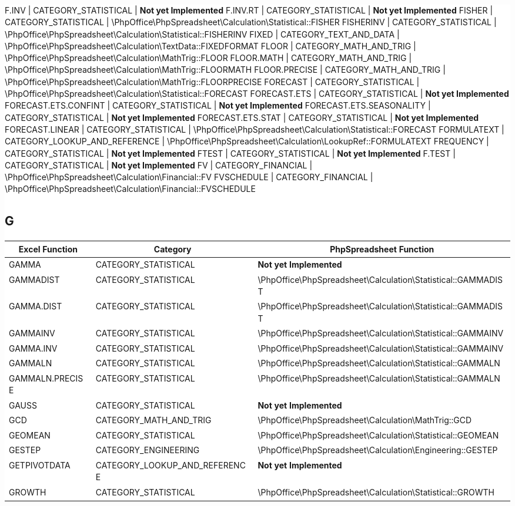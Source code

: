 F.INV                    | CATEGORY_STATISTICAL          | **Not yet Implemented**
F.INV.RT                 | CATEGORY_STATISTICAL          | **Not yet Implemented**
FISHER                   | CATEGORY_STATISTICAL          | \PhpOffice\PhpSpreadsheet\Calculation\Statistical::FISHER
FISHERINV                | CATEGORY_STATISTICAL          | \PhpOffice\PhpSpreadsheet\Calculation\Statistical::FISHERINV
FIXED                    | CATEGORY_TEXT_AND_DATA        | \PhpOffice\PhpSpreadsheet\Calculation\TextData::FIXEDFORMAT
FLOOR                    | CATEGORY_MATH_AND_TRIG        | \PhpOffice\PhpSpreadsheet\Calculation\MathTrig::FLOOR
FLOOR.MATH               | CATEGORY_MATH_AND_TRIG        | \PhpOffice\PhpSpreadsheet\Calculation\MathTrig::FLOORMATH
FLOOR.PRECISE            | CATEGORY_MATH_AND_TRIG        | \PhpOffice\PhpSpreadsheet\Calculation\MathTrig::FLOORPRECISE
FORECAST                 | CATEGORY_STATISTICAL          | \PhpOffice\PhpSpreadsheet\Calculation\Statistical::FORECAST
FORECAST.ETS             | CATEGORY_STATISTICAL          | **Not yet Implemented**
FORECAST.ETS.CONFINT     | CATEGORY_STATISTICAL          | **Not yet Implemented**
FORECAST.ETS.SEASONALITY | CATEGORY_STATISTICAL          | **Not yet Implemented**
FORECAST.ETS.STAT        | CATEGORY_STATISTICAL          | **Not yet Implemented**
FORECAST.LINEAR          | CATEGORY_STATISTICAL          | \PhpOffice\PhpSpreadsheet\Calculation\Statistical::FORECAST
FORMULATEXT              | CATEGORY_LOOKUP_AND_REFERENCE | \PhpOffice\PhpSpreadsheet\Calculation\LookupRef::FORMULATEXT
FREQUENCY                | CATEGORY_STATISTICAL          | **Not yet Implemented**
FTEST                    | CATEGORY_STATISTICAL          | **Not yet Implemented**
F.TEST                   | CATEGORY_STATISTICAL          | **Not yet Implemented**
FV                       | CATEGORY_FINANCIAL            | \PhpOffice\PhpSpreadsheet\Calculation\Financial::FV
FVSCHEDULE               | CATEGORY_FINANCIAL            | \PhpOffice\PhpSpreadsheet\Calculation\Financial::FVSCHEDULE

## G

Excel Function           | Category                      | PhpSpreadsheet Function 
-------------------------|-------------------------------|-------------------------
GAMMA                    | CATEGORY_STATISTICAL          | **Not yet Implemented**
GAMMADIST                | CATEGORY_STATISTICAL          | \PhpOffice\PhpSpreadsheet\Calculation\Statistical::GAMMADIST
GAMMA.DIST               | CATEGORY_STATISTICAL          | \PhpOffice\PhpSpreadsheet\Calculation\Statistical::GAMMADIST
GAMMAINV                 | CATEGORY_STATISTICAL          | \PhpOffice\PhpSpreadsheet\Calculation\Statistical::GAMMAINV
GAMMA.INV                | CATEGORY_STATISTICAL          | \PhpOffice\PhpSpreadsheet\Calculation\Statistical::GAMMAINV
GAMMALN                  | CATEGORY_STATISTICAL          | \PhpOffice\PhpSpreadsheet\Calculation\Statistical::GAMMALN
GAMMALN.PRECISE          | CATEGORY_STATISTICAL          | \PhpOffice\PhpSpreadsheet\Calculation\Statistical::GAMMALN
GAUSS                    | CATEGORY_STATISTICAL          | **Not yet Implemented**
GCD                      | CATEGORY_MATH_AND_TRIG        | \PhpOffice\PhpSpreadsheet\Calculation\MathTrig::GCD
GEOMEAN                  | CATEGORY_STATISTICAL          | \PhpOffice\PhpSpreadsheet\Calculation\Statistical::GEOMEAN
GESTEP                   | CATEGORY_ENGINEERING          | \PhpOffice\PhpSpreadsheet\Calculation\Engineering::GESTEP
GETPIVOTDATA             | CATEGORY_LOOKUP_AND_REFERENCE | **Not yet Implemented**
GROWTH                   | CATEGORY_STATISTICAL          | \PhpOffice\PhpSpreadsheet\Calculation\Statistical::GROWTH
